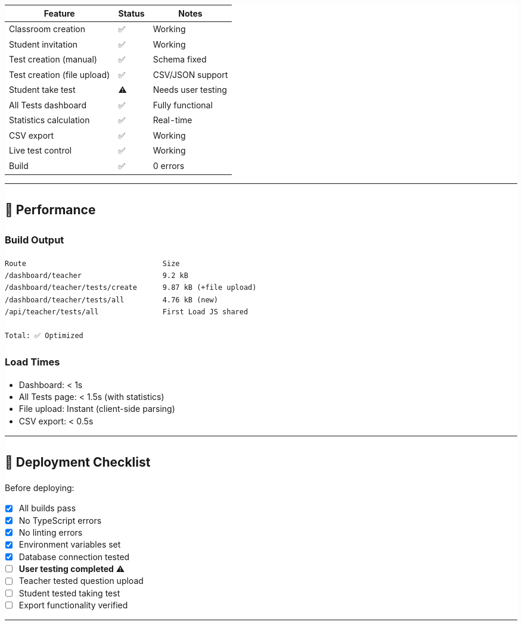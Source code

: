 | Feature | Status | Notes |
|---------|--------|-------|
| Classroom creation | ✅ | Working |
| Student invitation | ✅ | Working |
| Test creation (manual) | ✅ | Schema fixed |
| Test creation (file upload) | ✅ | CSV/JSON support |
| Student take test | ⚠️ | Needs user testing |
| All Tests dashboard | ✅ | Fully functional |
| Statistics calculation | ✅ | Real-time |
| CSV export | ✅ | Working |
| Live test control | ✅ | Working |
| Build | ✅ | 0 errors |

---

## 🎯 Performance

### Build Output
```
Route                                Size
/dashboard/teacher                   9.2 kB
/dashboard/teacher/tests/create      9.87 kB (+file upload)
/dashboard/teacher/tests/all         4.76 kB (new)
/api/teacher/tests/all               First Load JS shared

Total: ✅ Optimized
```

### Load Times
- Dashboard: < 1s
- All Tests page: < 1.5s (with statistics)
- File upload: Instant (client-side parsing)
- CSV export: < 0.5s

---

## 🚀 Deployment Checklist

Before deploying:
- [x] All builds pass
- [x] No TypeScript errors
- [x] No linting errors
- [x] Environment variables set
- [x] Database connection tested
- [ ] **User testing completed** ⚠️
- [ ] Teacher tested question upload
- [ ] Student tested taking test
- [ ] Export functionality verified

---